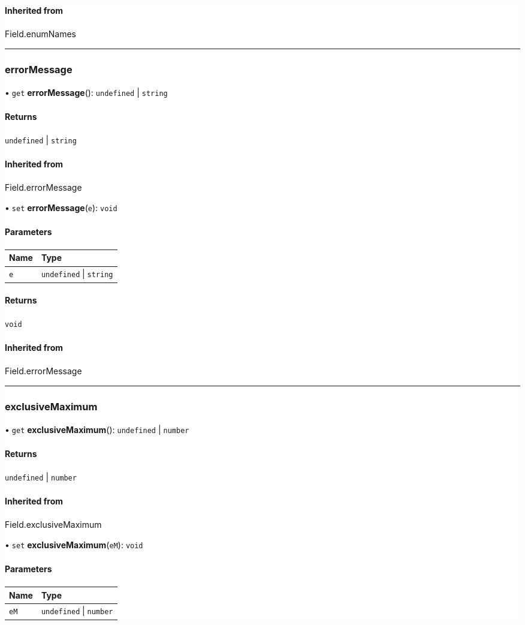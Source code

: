 #### Inherited from

Field.enumNames

___

### errorMessage

• `get` **errorMessage**(): `undefined` \| `string`

#### Returns

`undefined` \| `string`

#### Inherited from

Field.errorMessage

• `set` **errorMessage**(`e`): `void`

#### Parameters

| Name | Type |
| :------ | :------ |
| `e` | `undefined` \| `string` |

#### Returns

`void`

#### Inherited from

Field.errorMessage

___

### exclusiveMaximum

• `get` **exclusiveMaximum**(): `undefined` \| `number`

#### Returns

`undefined` \| `number`

#### Inherited from

Field.exclusiveMaximum

• `set` **exclusiveMaximum**(`eM`): `void`

#### Parameters

| Name | Type |
| :------ | :------ |
| `eM` | `undefined` \| `number` |
